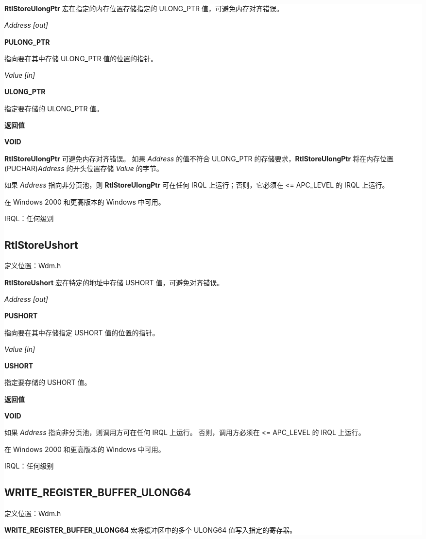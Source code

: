 **RtlStoreUlongPtr** 宏在指定的内存位置存储指定的 ULONG_PTR 值，可避免内存对齐错误。

_Address [out]_

**PULONG_PTR**

指向要在其中存储 ULONG_PTR 值的位置的指针。

_Value [in]_

**ULONG_PTR**

指定要存储的 ULONG_PTR 值。

**返回值**

**VOID**

**RtlStoreUlongPtr** 可避免内存对齐错误。 如果 _Address_ 的值不符合 ULONG_PTR 的存储要求，**RtlStoreUlongPtr** 将在内存位置 (PUCHAR)_Address_ 的开头位置存储 _Value_ 的字节。

如果 _Address_ 指向非分页池，则 **RtlStoreUlongPtr** 可在任何 IRQL 上运行；否则，它必须在 <= APC_LEVEL 的 IRQL 上运行。

在 Windows 2000 和更高版本的 Windows 中可用。

IRQL：任何级别


## <a name="rtlstoreushort"></a>**RtlStoreUshort**

定义位置：Wdm.h

**RtlStoreUshort** 宏在特定的地址中存储 USHORT 值，可避免对齐错误。

_Address [out]_

**PUSHORT**

指向要在其中存储指定 USHORT 值的位置的指针。

_Value [in]_

**USHORT**

指定要存储的 USHORT 值。

**返回值**

**VOID**

如果 _Address_ 指向非分页池，则调用方可在任何 IRQL 上运行。 否则，调用方必须在 <= APC_LEVEL 的 IRQL 上运行。

在 Windows 2000 和更高版本的 Windows 中可用。

IRQL：任何级别


## <a name="write_register_buffer_ulong64"></a>**WRITE_REGISTER_BUFFER_ULONG64**

定义位置：Wdm.h

**WRITE_REGISTER_BUFFER_ULONG64** 宏将缓冲区中的多个 ULONG64 值写入指定的寄存器。
